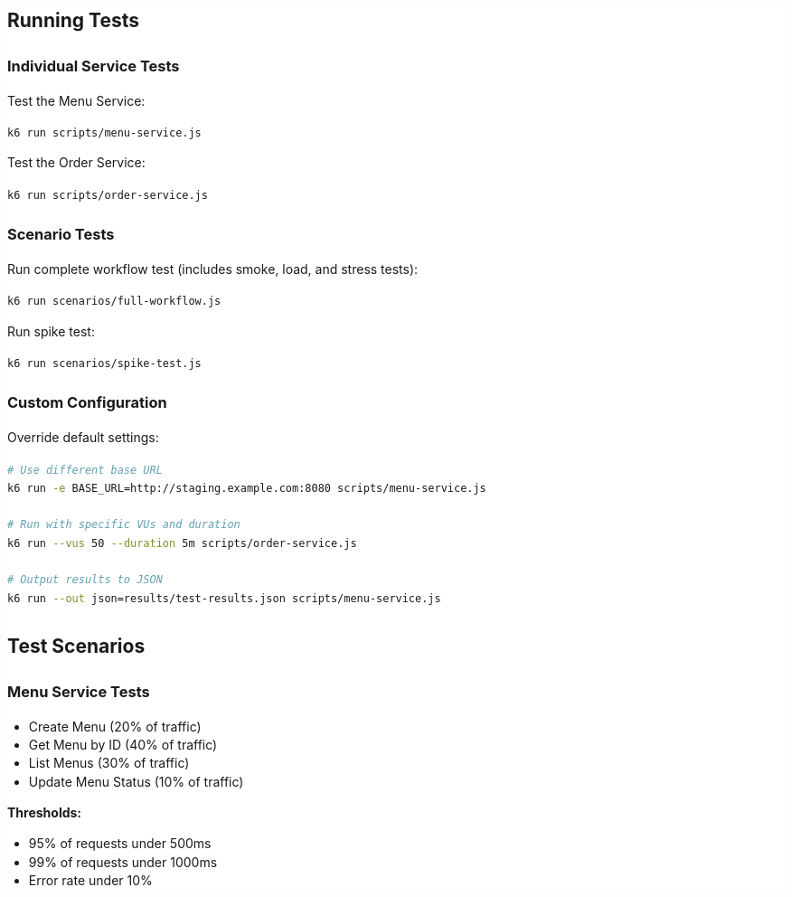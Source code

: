 ## Running Tests

### Individual Service Tests

Test the Menu Service:
```bash
k6 run scripts/menu-service.js
```

Test the Order Service:
```bash
k6 run scripts/order-service.js
```

### Scenario Tests

Run complete workflow test (includes smoke, load, and stress tests):
```bash
k6 run scenarios/full-workflow.js
```

Run spike test:
```bash
k6 run scenarios/spike-test.js
```

### Custom Configuration

Override default settings:
```bash
# Use different base URL
k6 run -e BASE_URL=http://staging.example.com:8080 scripts/menu-service.js

# Run with specific VUs and duration
k6 run --vus 50 --duration 5m scripts/order-service.js

# Output results to JSON
k6 run --out json=results/test-results.json scripts/menu-service.js
```

## Test Scenarios

### Menu Service Tests
- Create Menu (20% of traffic)
- Get Menu by ID (40% of traffic)
- List Menus (30% of traffic)
- Update Menu Status (10% of traffic)

**Thresholds:**
- 95% of requests under 500ms
- 99% of requests under 1000ms
- Error rate under 10%
